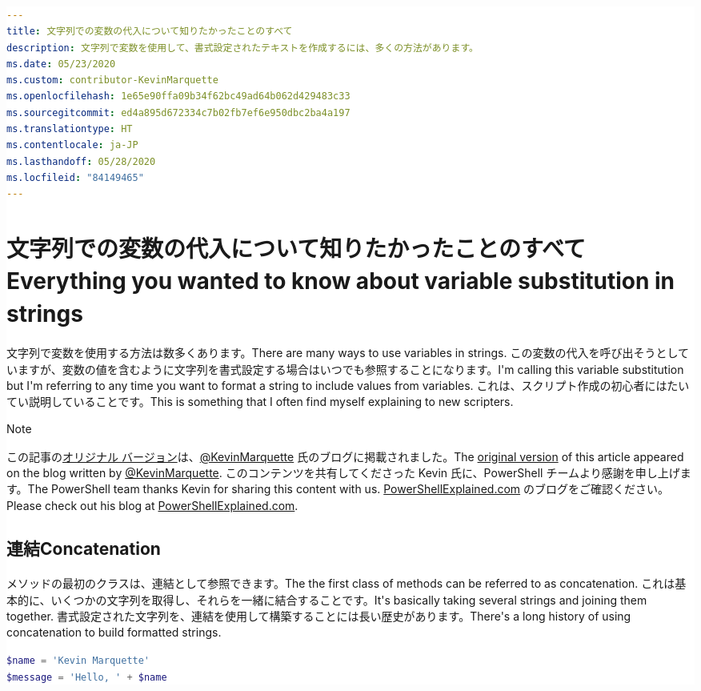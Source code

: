 ```yaml
---
title: 文字列での変数の代入について知りたかったことのすべて
description: 文字列で変数を使用して、書式設定されたテキストを作成するには、多くの方法があります。
ms.date: 05/23/2020
ms.custom: contributor-KevinMarquette
ms.openlocfilehash: 1e65e90ffa09b34f62bc49ad64b062d429483c33
ms.sourcegitcommit: ed4a895d672334c7b02fb7ef6e950dbc2ba4a197
ms.translationtype: HT
ms.contentlocale: ja-JP
ms.lasthandoff: 05/28/2020
ms.locfileid: "84149465"
---
```

# <a name="everything-you-wanted-to-know-about-variable-substitution-in-strings"></a><span data-ttu-id="0be97-103">文字列での変数の代入について知りたかったことのすべて</span><span class="sxs-lookup"><span data-stu-id="0be97-103">Everything you wanted to know about variable substitution in strings</span></span>

<span data-ttu-id="0be97-104">文字列で変数を使用する方法は数多くあります。</span><span class="sxs-lookup"><span data-stu-id="0be97-104">There are many ways to use variables in strings.</span></span> <span data-ttu-id="0be97-105">この変数の代入を呼び出そうとしていますが、変数の値を含むように文字列を書式設定する場合はいつでも参照することになります。</span><span class="sxs-lookup"><span data-stu-id="0be97-105">I'm calling this variable substitution but I'm referring to any time you want to format a string to include values from variables.</span></span> <span data-ttu-id="0be97-106">これは、スクリプト作成の初心者にはたいてい説明していることです。</span><span class="sxs-lookup"><span data-stu-id="0be97-106">This is something that I often find myself explaining to new scripters.</span></span>

> [!NOTE]
> <span data-ttu-id="0be97-107">この記事の[オリジナル バージョン][]は、[@KevinMarquette][] 氏のブログに掲載されました。</span><span class="sxs-lookup"><span data-stu-id="0be97-107">The [original version][] of this article appeared on the blog written by [@KevinMarquette][].</span></span> <span data-ttu-id="0be97-108">このコンテンツを共有してくださった Kevin 氏に、PowerShell チームより感謝を申し上げます。</span><span class="sxs-lookup"><span data-stu-id="0be97-108">The PowerShell team thanks Kevin for sharing this content with us.</span></span> <span data-ttu-id="0be97-109">[PowerShellExplained.com][] のブログをご確認ください。</span><span class="sxs-lookup"><span data-stu-id="0be97-109">Please check out his blog at [PowerShellExplained.com][].</span></span>

## <a name="concatenation"></a><span data-ttu-id="0be97-110">連結</span><span class="sxs-lookup"><span data-stu-id="0be97-110">Concatenation</span></span>

<span data-ttu-id="0be97-111">メソッドの最初のクラスは、連結として参照できます。</span><span class="sxs-lookup"><span data-stu-id="0be97-111">The the first class of methods can be referred to as concatenation.</span></span> <span data-ttu-id="0be97-112">これは基本的に、いくつかの文字列を取得し、それらを一緒に結合することです。</span><span class="sxs-lookup"><span data-stu-id="0be97-112">It's basically taking several strings and joining them together.</span></span> <span data-ttu-id="0be97-113">書式設定された文字列を、連結を使用して構築することには長い歴史があります。</span><span class="sxs-lookup"><span data-stu-id="0be97-113">There's a long history of using concatenation to build formatted strings.</span></span>

```powershell
$name = 'Kevin Marquette'
$message = 'Hello, ' + $name
```


[オリジナル バージョン]: https://powershellexplained.com/2017-01-13-powershell-variable-substitution-in-strings/
[original version]: https://powershellexplained.com/2017-01-13-powershell-variable-substitution-in-strings/
[powershellexplained.com]: https://powershellexplained.com/
[@KevinMarquette]: https://twitter.com/KevinMarquette
[Mark Kraus]: https://get-powershellblog.blogspot.com/
[提案]: https://www.reddit.com/r/PowerShell/comments/5npf8h/kevmar_everything_you_wanted_to_know_about/dcdfia5/
[suggestion]: https://www.reddit.com/r/PowerShell/comments/5npf8h/kevmar_everything_you_wanted_to_know_about/dcdfia5/
[/u/real_parbold]: https://www.reddit.com/r/PowerShell/comments/5npf8h/kevmar_everything_you_wanted_to_know_about/dcdfm6p/
[ファイルに対する読み取りと保存]: https://powershellexplained.com/2017-03-18-Powershell-reading-and-saving-data-to-files/
[reading and saving to files]: https://powershellexplained.com/2017-03-18-Powershell-reading-and-saving-data-to-files/
[文書化済み]: /dotnet/api/system.string.format#overloads
[documented]: /dotnet/api/system.string.format#overloads
